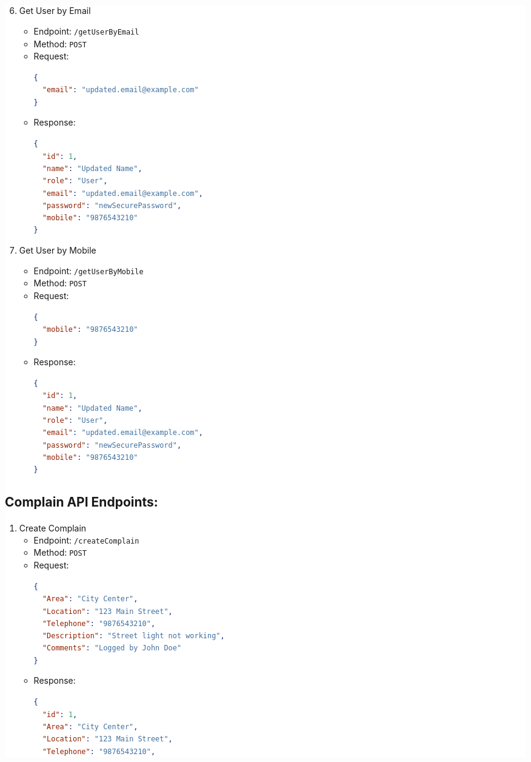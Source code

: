 6. Get User by Email
    - Endpoint: `/getUserByEmail`
    - Method: `POST`
    - Request:
      ```json
      {
        "email": "updated.email@example.com"
      }
      ```
    - Response:
      ```json
      {
        "id": 1,
        "name": "Updated Name",
        "role": "User",
        "email": "updated.email@example.com",
        "password": "newSecurePassword",
        "mobile": "9876543210"
      }
      ```

7. Get User by Mobile
    - Endpoint: `/getUserByMobile`
    - Method: `POST`
    - Request:
      ```json
      {
        "mobile": "9876543210"
      }
      ```
    - Response:
      ```json
      {
        "id": 1,
        "name": "Updated Name",
        "role": "User",
        "email": "updated.email@example.com",
        "password": "newSecurePassword",
        "mobile": "9876543210"
      }
      ```

Complain API Endpoints:
-----------------------

1. Create Complain
    - Endpoint: `/createComplain`
    - Method: `POST`
    - Request:
      ```json
      {
        "Area": "City Center",
        "Location": "123 Main Street",
        "Telephone": "9876543210",
        "Description": "Street light not working",
        "Comments": "Logged by John Doe"
      }
      ```
    - Response:
      ```json
      {
        "id": 1,
        "Area": "City Center",
        "Location": "123 Main Street",
        "Telephone": "9876543210",